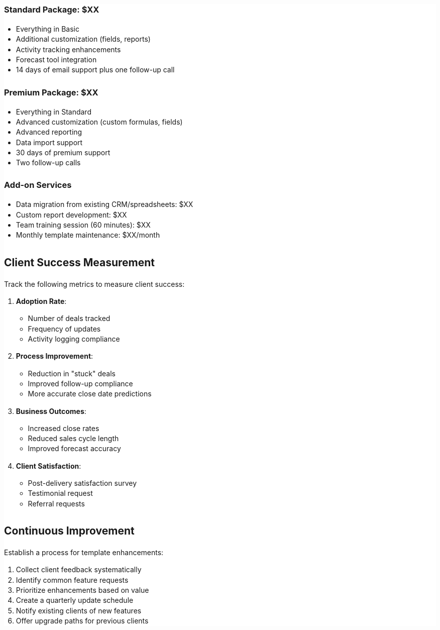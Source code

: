 ### Standard Package: $XX

- Everything in Basic
- Additional customization (fields, reports)
- Activity tracking enhancements
- Forecast tool integration
- 14 days of email support plus one follow-up call

### Premium Package: $XX

- Everything in Standard
- Advanced customization (custom formulas, fields)
- Advanced reporting
- Data import support
- 30 days of premium support
- Two follow-up calls

### Add-on Services

- Data migration from existing CRM/spreadsheets: $XX
- Custom report development: $XX
- Team training session (60 minutes): $XX
- Monthly template maintenance: $XX/month

## Client Success Measurement

Track the following metrics to measure client success:

1. **Adoption Rate**:
   - Number of deals tracked
   - Frequency of updates
   - Activity logging compliance

2. **Process Improvement**:
   - Reduction in "stuck" deals
   - Improved follow-up compliance
   - More accurate close date predictions

3. **Business Outcomes**:
   - Increased close rates
   - Reduced sales cycle length
   - Improved forecast accuracy

4. **Client Satisfaction**:
   - Post-delivery satisfaction survey
   - Testimonial request
   - Referral requests

## Continuous Improvement

Establish a process for template enhancements:

1. Collect client feedback systematically
2. Identify common feature requests
3. Prioritize enhancements based on value
4. Create a quarterly update schedule
5. Notify existing clients of new features
6. Offer upgrade paths for previous clients
